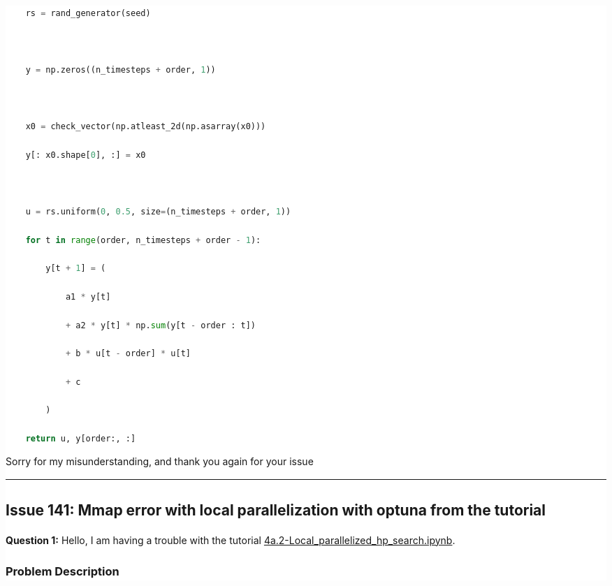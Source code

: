 ```python
    rs = rand_generator(seed)



    y = np.zeros((n_timesteps + order, 1))



    x0 = check_vector(np.atleast_2d(np.asarray(x0)))

    y[: x0.shape[0], :] = x0



    u = rs.uniform(0, 0.5, size=(n_timesteps + order, 1))

    for t in range(order, n_timesteps + order - 1):

        y[t + 1] = (

            a1 * y[t]

            + a2 * y[t] * np.sum(y[t - order : t])

            + b * u[t - order] * u[t]

            + c

        )

    return u, y[order:, :]

```



Sorry for my misunderstanding, and thank you again for your issue

---

## Issue 141:  Mmap error with local parallelization with optuna from the tutorial

**Question 1:** Hello, I am having a trouble with the tutorial [4a.2-Local_parallelized_hp_search.ipynb](https://github.com/reservoirpy/reservoirpy/blob/master/tutorials/4.a-Hyperparameter%20search%20with%20Optuna/4a.2-Local_parallelized_hp_search.ipynb).



### Problem Description




